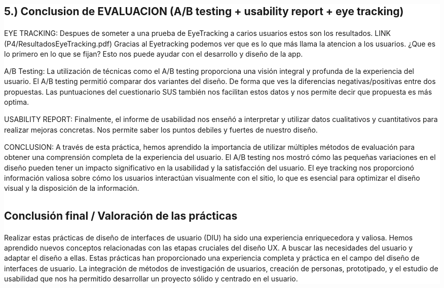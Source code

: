 ## 5.) Conclusion de EVALUACION (A/B testing + usability report + eye tracking) 

EYE TRACKING:
    Despues de someter a una prueba de EyeTracking a carios usuarios estos son los resultados.
    LINK (P4/ResultadosEyeTracking.pdf)
    Gracias al Eyetracking podemos ver que es lo que más llama la atencion a los usuarios. ¿Que es lo primero en lo que se fijan? Esto nos puede ayudar con el desarrollo y diseño de la app.


A/B Testing:
    La utilización de técnicas como el A/B testing proporciona una visión integral y profunda de la experiencia del usuario. El A/B testing permitió comparar dos variantes del diseño.
    De forma que ves la diferencias negativas/positivas entre dos propuestas.
    Las puntuaciones del cuestionario SUS también nos facilitan estos datos y nos permite decir que propuesta es más optima.

USABILITY REPORT:
    Finalmente, el informe de usabilidad nos enseñó a interpretar y utilizar datos cualitativos y cuantitativos para realizar mejoras concretas. Nos permite saber los puntos debiles y fuertes de nuestro diseño.

CONCLUSION:
   A través de esta práctica, hemos aprendido la importancia de utilizar múltiples métodos de evaluación para obtener una comprensión completa de la experiencia del usuario. El A/B testing nos mostró cómo las pequeñas variaciones en el diseño pueden tener un impacto     significativo en la usabilidad y la satisfacción del usuario. El eye tracking nos proporcionó información valiosa sobre cómo los usuarios interactúan visualmente con el sitio, lo que es esencial para optimizar el diseño visual y la disposición de la información.



## Conclusión final / Valoración de las prácticas

Realizar estas prácticas de diseño de interfaces de usuario (DIU) ha sido una experiencia enriquecedora y valiosa.
Hemos aprendido nuevos conceptos relacionadas con las etapas cruciales del diseño UX. A buscar las necesidades del usuario y adaptar el diseño a ellas.
Estas prácticas han proporcionado una experiencia completa y práctica en el campo del diseño de interfaces de usuario. La integración de métodos de investigación de usuarios, creación de personas, prototipado, y el estudio de usabilidad que nos ha permitido desarrollar un proyecto sólido y centrado en el usuario.












